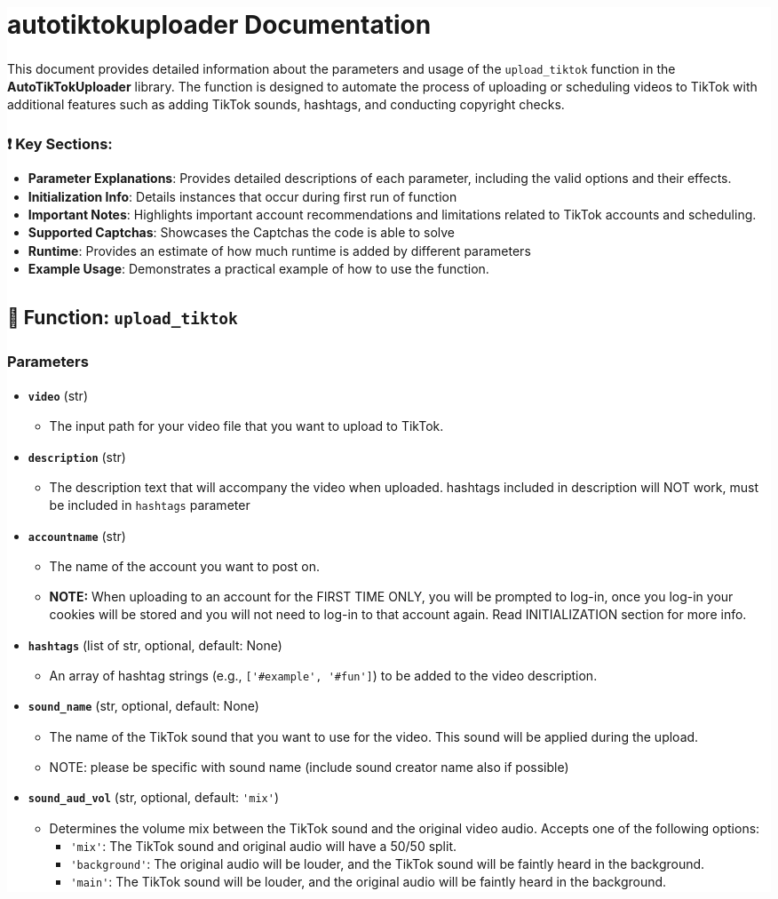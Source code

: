 # autotiktokuploader Documentation

This document provides detailed information about the parameters and usage of the `upload_tiktok` function in the **AutoTikTokUploader** library. The function is designed to automate the process of uploading or scheduling videos to TikTok with additional features such as adding TikTok sounds, hashtags, and conducting copyright checks.

### ❗ Key Sections:

- **Parameter Explanations**: Provides detailed descriptions of each parameter, including the valid options and their effects.
- **Initialization Info**: Details instances that occur during first run of function
- **Important Notes**: Highlights important account recommendations and limitations related to TikTok accounts and scheduling.
- **Supported Captchas**: Showcases the Captchas the code is able to solve
- **Runtime**: Provides an estimate of how much runtime is added by different parameters
- **Example Usage**: Demonstrates a practical example of how to use the function.

## 📜 Function: `upload_tiktok`

### Parameters

- **`video`** (str)
  - The input path for your video file that you want to upload to TikTok.
  
- **`description`** (str)
  - The description text that will accompany the video when uploaded. hashtags included in description will NOT work, must be included in `hashtags` parameter

- **`accountname`** (str)
   - The name of the account you want to post on.
     
   - **NOTE:** When uploading to an account for the FIRST TIME ONLY, you will be prompted to log-in, once you log-in your cookies will be stored and you will not need to log-in to that account again. Read INITIALIZATION section for more info.

- **`hashtags`** (list of str, optional, default: None)
  - An array of hashtag strings (e.g., `['#example', '#fun']`) to be added to the video description.

- **`sound_name`** (str, optional, default: None)
  - The name of the TikTok sound that you want to use for the video. This sound will be applied during the upload.
    
  - NOTE: please be specific with sound name (include sound creator name also if possible)

- **`sound_aud_vol`** (str, optional, default: `'mix'`)
  - Determines the volume mix between the TikTok sound and the original video audio. Accepts one of the following options:
    - `'mix'`: The TikTok sound and original audio will have a 50/50 split.
    - `'background'`: The original audio will be louder, and the TikTok sound will be faintly heard in the background.
    - `'main'`: The TikTok sound will be louder, and the original audio will be faintly heard in the background.
      